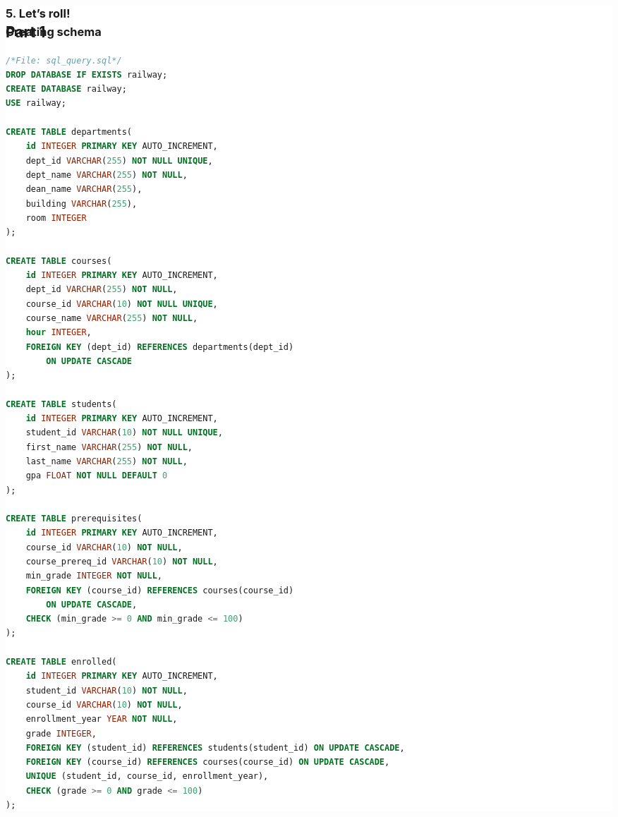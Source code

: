 ### 5.	Let’s roll!

<p style="margin-bottom:-30px"></p>

## **Part 1**
<p style="margin-bottom:-50px"></p>

### Creating schema

```sql
/*File: sql_query.sql*/
DROP DATABASE IF EXISTS railway;
CREATE DATABASE railway;
USE railway;

CREATE TABLE departments(
    id INTEGER PRIMARY KEY AUTO_INCREMENT,
    dept_id VARCHAR(255) NOT NULL UNIQUE,
    dept_name VARCHAR(255) NOT NULL,
    dean_name VARCHAR(255),
    building VARCHAR(255),
    room INTEGER
);

CREATE TABLE courses(
    id INTEGER PRIMARY KEY AUTO_INCREMENT,
    dept_id VARCHAR(255) NOT NULL,
    course_id VARCHAR(10) NOT NULL UNIQUE,
    course_name VARCHAR(255) NOT NULL,  
    hour INTEGER,
    FOREIGN KEY (dept_id) REFERENCES departments(dept_id)
        ON UPDATE CASCADE
);

CREATE TABLE students(
    id INTEGER PRIMARY KEY AUTO_INCREMENT,
    student_id VARCHAR(10) NOT NULL UNIQUE,
    first_name VARCHAR(255) NOT NULL,
    last_name VARCHAR(255) NOT NULL,
    gpa FLOAT NOT NULL DEFAULT 0
);

CREATE TABLE prerequisites(
    id INTEGER PRIMARY KEY AUTO_INCREMENT,
    course_id VARCHAR(10) NOT NULL,
    course_prereq_id VARCHAR(10) NOT NULL,
    min_grade INTEGER NOT NULL,
    FOREIGN KEY (course_id) REFERENCES courses(course_id)
        ON UPDATE CASCADE,
    CHECK (min_grade >= 0 AND min_grade <= 100)
);

CREATE TABLE enrolled(
    id INTEGER PRIMARY KEY AUTO_INCREMENT,
    student_id VARCHAR(10) NOT NULL,
    course_id VARCHAR(10) NOT NULL,
    enrollment_year YEAR NOT NULL,
    grade INTEGER,
    FOREIGN KEY (student_id) REFERENCES students(student_id) ON UPDATE CASCADE,
    FOREIGN KEY (course_id) REFERENCES courses(course_id) ON UPDATE CASCADE,
    UNIQUE (student_id, course_id, enrollment_year),
    CHECK (grade >= 0 AND grade <= 100)
);
```